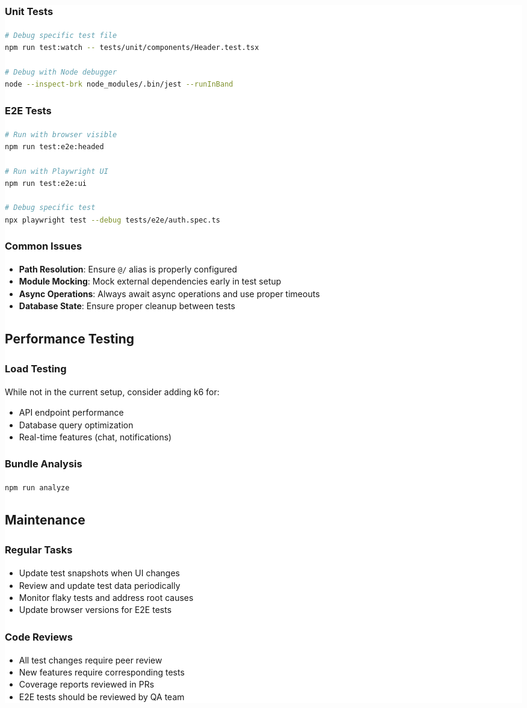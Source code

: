 ### Unit Tests
```bash
# Debug specific test file
npm run test:watch -- tests/unit/components/Header.test.tsx

# Debug with Node debugger
node --inspect-brk node_modules/.bin/jest --runInBand
```

### E2E Tests
```bash
# Run with browser visible
npm run test:e2e:headed

# Run with Playwright UI
npm run test:e2e:ui

# Debug specific test
npx playwright test --debug tests/e2e/auth.spec.ts
```

### Common Issues
- **Path Resolution**: Ensure `@/` alias is properly configured
- **Module Mocking**: Mock external dependencies early in test setup
- **Async Operations**: Always await async operations and use proper timeouts
- **Database State**: Ensure proper cleanup between tests

## Performance Testing

### Load Testing
While not in the current setup, consider adding k6 for:
- API endpoint performance
- Database query optimization
- Real-time features (chat, notifications)

### Bundle Analysis
```bash
npm run analyze
```

## Maintenance

### Regular Tasks
- Update test snapshots when UI changes
- Review and update test data periodically
- Monitor flaky tests and address root causes
- Update browser versions for E2E tests

### Code Reviews
- All test changes require peer review
- New features require corresponding tests
- Coverage reports reviewed in PRs
- E2E tests should be reviewed by QA team
